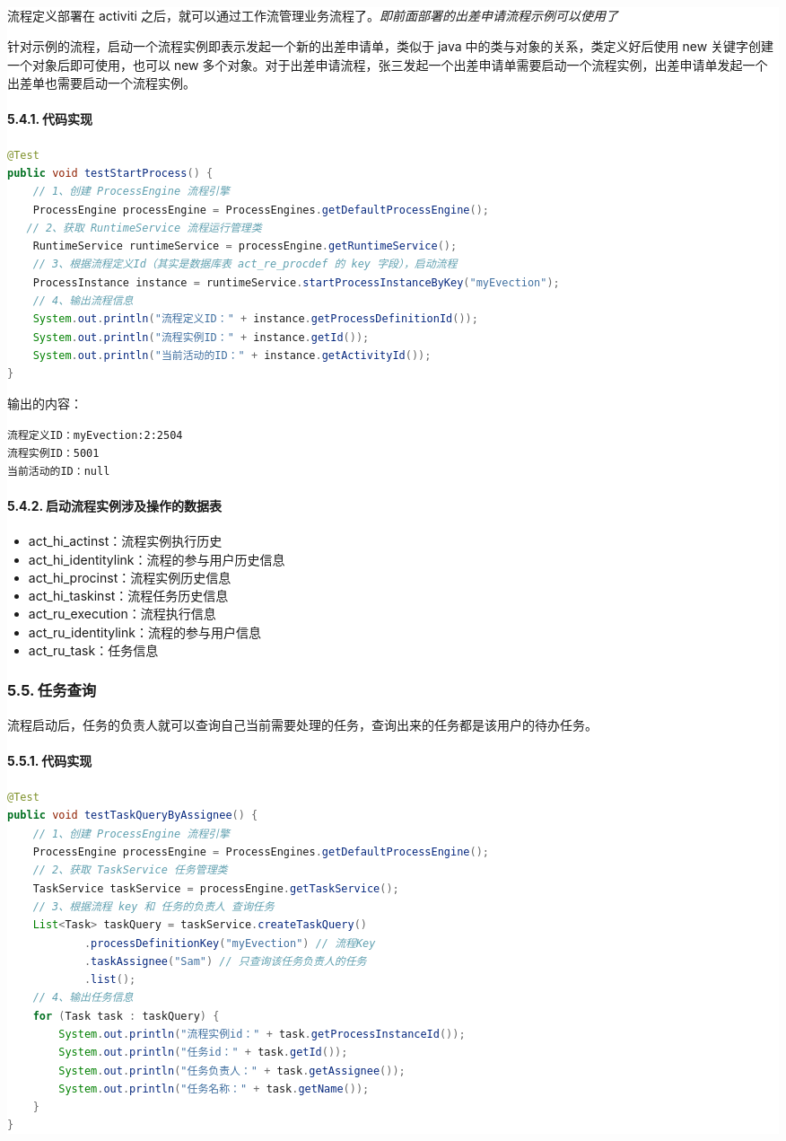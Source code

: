 流程定义部署在 activiti 之后，就可以通过工作流管理业务流程了。_即前面部署的出差申请流程示例可以使用了_

针对示例的流程，启动一个流程实例即表示发起一个新的出差申请单，类似于 java 中的类与对象的关系，类定义好后使用 new 关键字创建一个对象后即可使用，也可以 new 多个对象。对于出差申请流程，张三发起一个出差申请单需要启动一个流程实例，出差申请单发起一个出差单也需要启动一个流程实例。

#### 5.4.1. 代码实现

```java
@Test
public void testStartProcess() {
    // 1、创建 ProcessEngine 流程引擎
    ProcessEngine processEngine = ProcessEngines.getDefaultProcessEngine();
   // 2、获取 RuntimeService 流程运行管理类
    RuntimeService runtimeService = processEngine.getRuntimeService();
    // 3、根据流程定义Id（其实是数据库表 act_re_procdef 的 key 字段），启动流程
    ProcessInstance instance = runtimeService.startProcessInstanceByKey("myEvection");
    // 4、输出流程信息
    System.out.println("流程定义ID：" + instance.getProcessDefinitionId());
    System.out.println("流程实例ID：" + instance.getId());
    System.out.println("当前活动的ID：" + instance.getActivityId());
}
```

输出的内容：

```
流程定义ID：myEvection:2:2504
流程实例ID：5001
当前活动的ID：null
```

#### 5.4.2. 启动流程实例涉及操作的数据表

- act_hi_actinst：流程实例执行历史
- act_hi_identitylink：流程的参与用户历史信息
- act_hi_procinst：流程实例历史信息
- act_hi_taskinst：流程任务历史信息
- act_ru_execution：流程执行信息
- act_ru_identitylink：流程的参与用户信息
- act_ru_task：任务信息

### 5.5. 任务查询

流程启动后，任务的负责人就可以查询自己当前需要处理的任务，查询出来的任务都是该用户的待办任务。

#### 5.5.1. 代码实现

```java
@Test
public void testTaskQueryByAssignee() {
    // 1、创建 ProcessEngine 流程引擎
    ProcessEngine processEngine = ProcessEngines.getDefaultProcessEngine();
    // 2、获取 TaskService 任务管理类
    TaskService taskService = processEngine.getTaskService();
    // 3、根据流程 key 和 任务的负责人 查询任务
    List<Task> taskQuery = taskService.createTaskQuery()
            .processDefinitionKey("myEvection") // 流程Key
            .taskAssignee("Sam") // 只查询该任务负责人的任务
            .list();
    // 4、输出任务信息
    for (Task task : taskQuery) {
        System.out.println("流程实例id：" + task.getProcessInstanceId());
        System.out.println("任务id：" + task.getId());
        System.out.println("任务负责人：" + task.getAssignee());
        System.out.println("任务名称：" + task.getName());
    }
}
```